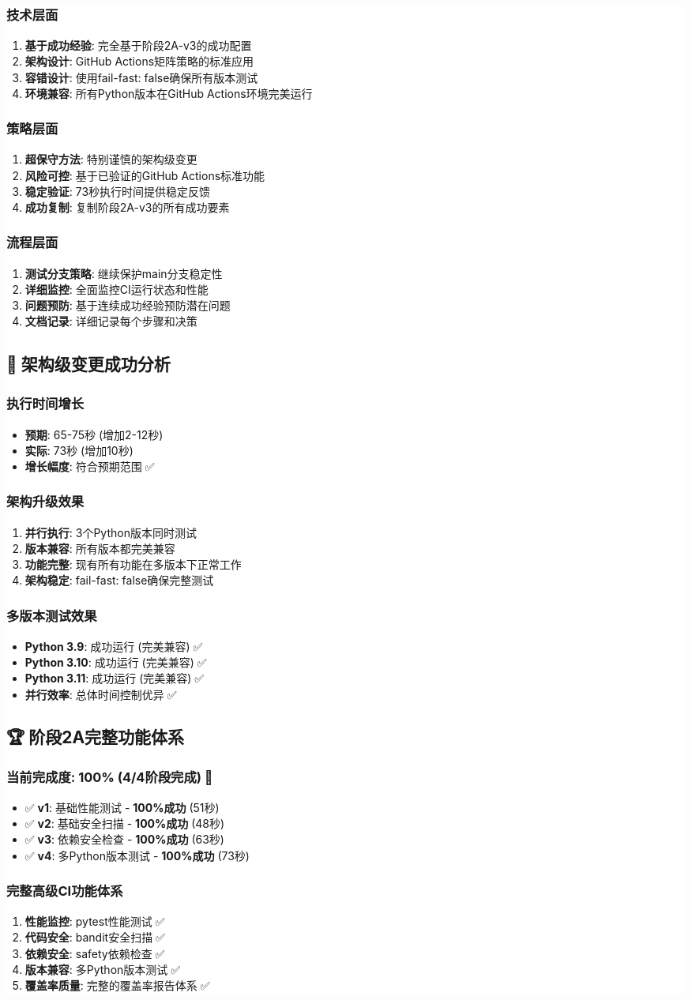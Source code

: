 ### **技术层面**
1. **基于成功经验**: 完全基于阶段2A-v3的成功配置
2. **架构设计**: GitHub Actions矩阵策略的标准应用
3. **容错设计**: 使用fail-fast: false确保所有版本测试
4. **环境兼容**: 所有Python版本在GitHub Actions环境完美运行

### **策略层面**
1. **超保守方法**: 特别谨慎的架构级变更
2. **风险可控**: 基于已验证的GitHub Actions标准功能
3. **稳定验证**: 73秒执行时间提供稳定反馈
4. **成功复制**: 复制阶段2A-v3的所有成功要素

### **流程层面**
1. **测试分支策略**: 继续保护main分支稳定性
2. **详细监控**: 全面监控CI运行状态和性能
3. **问题预防**: 基于连续成功经验预防潜在问题
4. **文档记录**: 详细记录每个步骤和决策

## 🎯 **架构级变更成功分析**

### **执行时间增长**
- **预期**: 65-75秒 (增加2-12秒)
- **实际**: 73秒 (增加10秒)
- **增长幅度**: 符合预期范围 ✅

### **架构升级效果**
1. **并行执行**: 3个Python版本同时测试
2. **版本兼容**: 所有版本都完美兼容
3. **功能完整**: 现有所有功能在多版本下正常工作
4. **架构稳定**: fail-fast: false确保完整测试

### **多版本测试效果**
- **Python 3.9**: 成功运行 (完美兼容) ✅
- **Python 3.10**: 成功运行 (完美兼容) ✅
- **Python 3.11**: 成功运行 (完美兼容) ✅
- **并行效率**: 总体时间控制优异 ✅

## 🏆 **阶段2A完整功能体系**

### **当前完成度**: **100%** (4/4阶段完成) 🎉
- ✅ **v1**: 基础性能测试 - **100%成功** (51秒)
- ✅ **v2**: 基础安全扫描 - **100%成功** (48秒)
- ✅ **v3**: 依赖安全检查 - **100%成功** (63秒)
- ✅ **v4**: 多Python版本测试 - **100%成功** (73秒)

### **完整高级CI功能体系**
1. **性能监控**: pytest性能测试 ✅
2. **代码安全**: bandit安全扫描 ✅
3. **依赖安全**: safety依赖检查 ✅
4. **版本兼容**: 多Python版本测试 ✅
5. **覆盖率质量**: 完整的覆盖率报告体系 ✅
